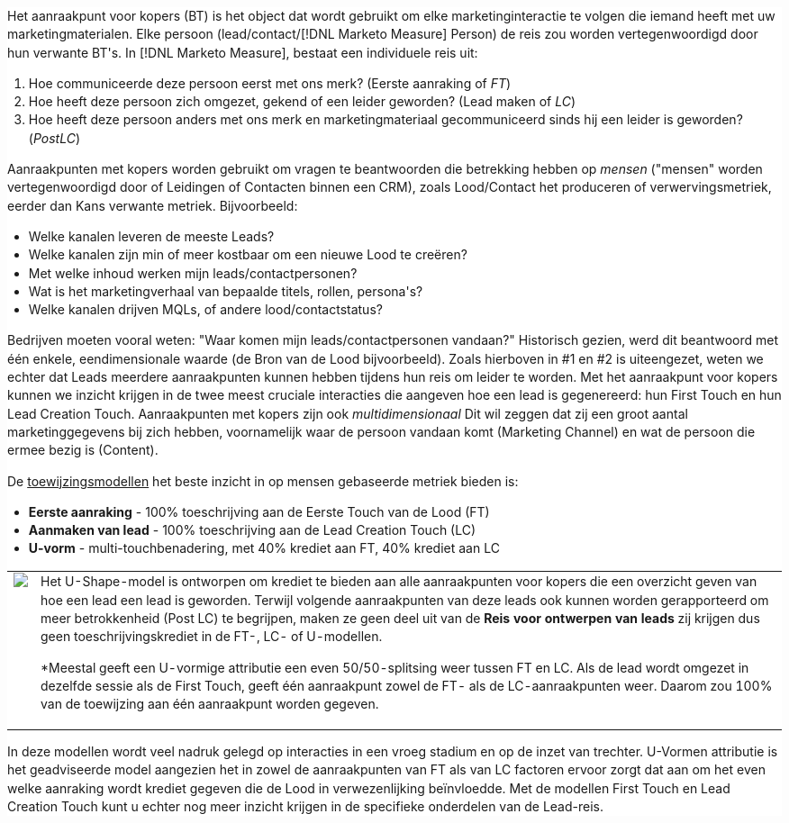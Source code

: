 Het aanraakpunt voor kopers (BT) is het object dat wordt gebruikt om elke marketinginteractie te volgen die iemand heeft met uw marketingmaterialen. Elke persoon (lead/contact/[!DNL Marketo Measure] Person) de reis zou worden vertegenwoordigd door hun verwante BT&#39;s. In [!DNL Marketo Measure], bestaat een individuele reis uit:

1. Hoe communiceerde deze persoon eerst met ons merk? (Eerste aanraking of _FT_)
1. Hoe heeft deze persoon zich omgezet, gekend of een leider geworden? (Lead maken of _LC_)
1. Hoe heeft deze persoon anders met ons merk en marketingmateriaal gecommuniceerd sinds hij een leider is geworden? (_PostLC_)

Aanraakpunten met kopers worden gebruikt om vragen te beantwoorden die betrekking hebben op _mensen_ (&quot;mensen&quot; worden vertegenwoordigd door of Leidingen of Contacten binnen een CRM), zoals Lood/Contact het produceren of verwervingsmetriek, eerder dan Kans verwante metriek. Bijvoorbeeld:

* Welke kanalen leveren de meeste Leads?
* Welke kanalen zijn min of meer kostbaar om een nieuwe Lood te creëren?
* Met welke inhoud werken mijn leads/contactpersonen?
* Wat is het marketingverhaal van bepaalde titels, rollen, persona&#39;s?
* Welke kanalen drijven MQLs, of andere lood/contactstatus?

Bedrijven moeten vooral weten: &quot;Waar komen mijn leads/contactpersonen vandaan?&quot; Historisch gezien, werd dit beantwoord met één enkele, eendimensionale waarde (de Bron van de Lood bijvoorbeeld). Zoals hierboven in #1 en #2 is uiteengezet, weten we echter dat Leads meerdere aanraakpunten kunnen hebben tijdens hun reis om leider te worden. Met het aanraakpunt voor kopers kunnen we inzicht krijgen in de twee meest cruciale interacties die aangeven hoe een lead is gegenereerd: hun First Touch en hun Lead Creation Touch. Aanraakpunten met kopers zijn ook _multidimensionaal_ Dit wil zeggen dat zij een groot aantal marketinggegevens bij zich hebben, voornamelijk waar de persoon vandaan komt (Marketing Channel) en wat de persoon die ermee bezig is (Content).

De [toewijzingsmodellen](/help/introduction-to-marketo-measure/overview-resources/marketo-measure-attribution-models.md) het beste inzicht in op mensen gebaseerde metriek bieden is:

* **Eerste aanraking** - 100% toeschrijving aan de Eerste Touch van de Lood (FT)
* **Aanmaken van lead** - 100% toeschrijving aan de Lead Creation Touch (LC)
* **U-vorm** - multi-touchbenadering, met 40% krediet aan FT, 40% krediet aan LC

<table> 
 <tbody>
  <tr>
   <td><img src="assets/bizible-reporting-guide-1.png"></td> 
   <td>Het U-Shape-model is ontworpen om krediet te bieden aan alle aanraakpunten voor kopers die een overzicht geven van hoe een lead een lead is geworden. Terwijl volgende aanraakpunten van deze leads ook kunnen worden gerapporteerd om meer betrokkenheid (Post LC) te begrijpen, maken ze geen deel uit van de <strong>Reis voor ontwerpen van leads</strong> zij krijgen dus geen toeschrijvingskrediet in de FT-, LC- of U-modellen.<p>

&#42;Meestal geeft een U-vormige attributie een even 50/50-splitsing weer tussen FT en LC. Als de lead wordt omgezet in dezelfde sessie als de First Touch, geeft één aanraakpunt zowel de FT- als de LC-aanraakpunten weer. Daarom zou 100% van de toewijzing aan één aanraakpunt worden gegeven.</td>
</tr>
 </tbody>
</table>

In deze modellen wordt veel nadruk gelegd op interacties in een vroeg stadium en op de inzet van trechter. U-Vormen attributie is het geadviseerde model aangezien het in zowel de aanraakpunten van FT als van LC factoren ervoor zorgt dat aan om het even welke aanraking wordt krediet gegeven die de Lood in verwezenlijking beïnvloedde. Met de modellen First Touch en Lead Creation Touch kunt u echter nog meer inzicht krijgen in de specifieke onderdelen van de Lead-reis.
